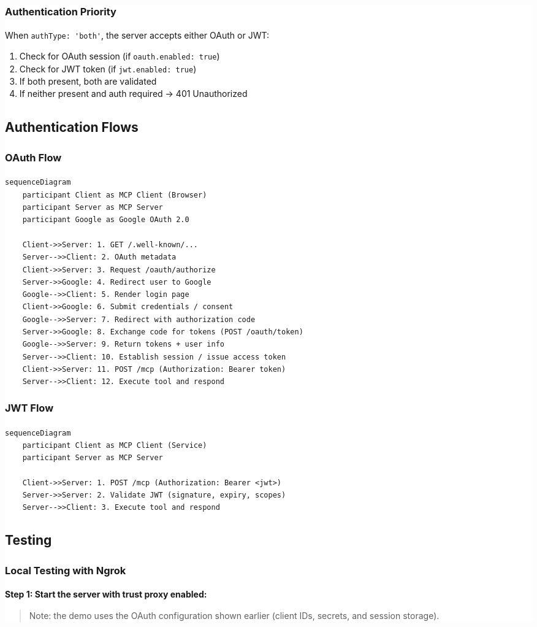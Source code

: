 ### Authentication Priority

When `authType: 'both'`, the server accepts either OAuth or JWT:

1. Check for OAuth session (if `oauth.enabled: true`)
2. Check for JWT token (if `jwt.enabled: true`)
3. If both present, both are validated
4. If neither present and auth required → 401 Unauthorized

## Authentication Flows

### OAuth Flow

```mermaid
sequenceDiagram
    participant Client as MCP Client (Browser)
    participant Server as MCP Server
    participant Google as Google OAuth 2.0

    Client->>Server: 1. GET /.well-known/...
    Server-->>Client: 2. OAuth metadata
    Client->>Server: 3. Request /oauth/authorize
    Server->>Google: 4. Redirect user to Google
    Google-->>Client: 5. Render login page
    Client->>Google: 6. Submit credentials / consent
    Google-->>Server: 7. Redirect with authorization code
    Server->>Google: 8. Exchange code for tokens (POST /oauth/token)
    Google-->>Server: 9. Return tokens + user info
    Server-->>Client: 10. Establish session / issue access token
    Client->>Server: 11. POST /mcp (Authorization: Bearer token)
    Server-->>Client: 12. Execute tool and respond
```

### JWT Flow

```mermaid
sequenceDiagram
    participant Client as MCP Client (Service)
    participant Server as MCP Server

    Client->>Server: 1. POST /mcp (Authorization: Bearer <jwt>)
    Server->>Server: 2. Validate JWT (signature, expiry, scopes)
    Server-->>Client: 3. Execute tool and respond
```

## Testing

### Local Testing with Ngrok

**Step 1: Start the server with trust proxy enabled:**

> Note: the demo uses the OAuth configuration shown earlier (client IDs, secrets, and session storage).
